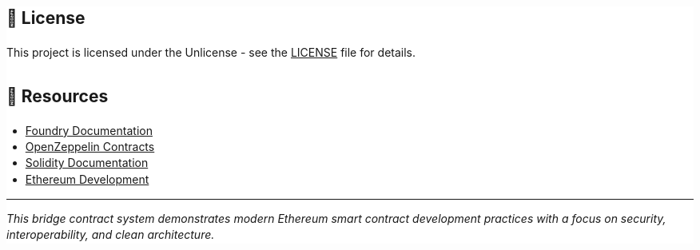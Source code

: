 ## 📄 License

This project is licensed under the Unlicense - see the [LICENSE](LICENSE) file for details.

## 🔗 Resources

- [Foundry Documentation](https://book.getfoundry.sh/)
- [OpenZeppelin Contracts](https://docs.openzeppelin.com/contracts/)
- [Solidity Documentation](https://docs.soliditylang.org/)
- [Ethereum Development](https://ethereum.org/developers/)

---

*This bridge contract system demonstrates modern Ethereum smart contract development practices with a focus on security, interoperability, and clean architecture.*

